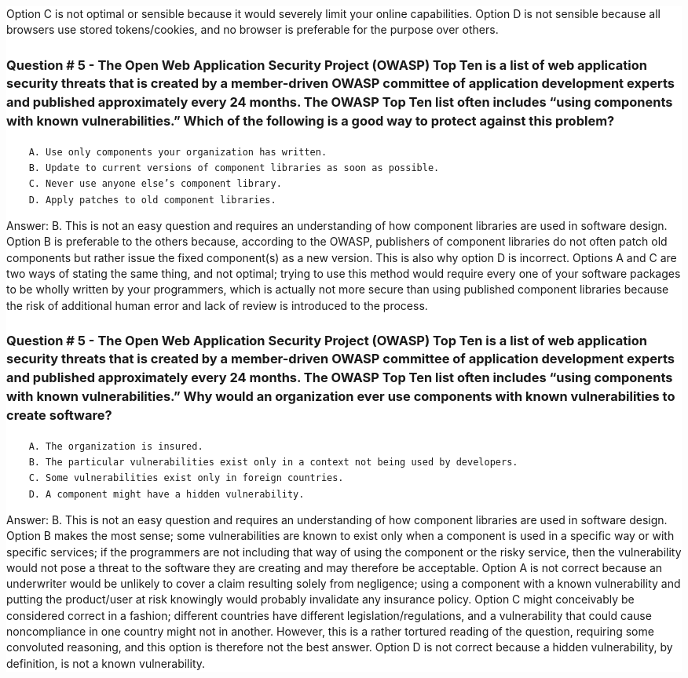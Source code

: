 Option C is not optimal or sensible because it would severely limit your online capabilities.
Option D is not sensible because all browsers use stored tokens/cookies, and no browser is preferable for the purpose over others.

### Question # 5 - The Open Web Application Security Project (OWASP) Top Ten is a list of web application security threats that is created by a member-driven OWASP committee of application development experts and published approximately every 24 months. The OWASP Top Ten list often includes “using components with known vulnerabilities.” Which of the following is a good way to protect against this problem?
		A. Use only components your organization has written.
		B. Update to current versions of component libraries as soon as possible.
		C. Never use anyone else’s component library.
		D. Apply patches to old component libraries.
Answer:
B. This is not an easy question and requires an understanding of how component libraries are used in software design.
Option B is preferable to the others because, according to the OWASP, publishers of component libraries do not often patch old components but rather issue the fixed component(s) as a new version. This is also why option D is incorrect.
Options A and C are two ways of stating the same thing, and not optimal; trying to use this method would require every one of your software packages to be wholly written by your programmers, which is actually not more secure than using published component libraries because the risk of additional human error and lack of review is introduced to the process.

### Question # 5 - The Open Web Application Security Project (OWASP) Top Ten is a list of web application security threats that is created by a member-driven OWASP committee of application development experts and published approximately every 24 months. The OWASP Top Ten list often includes “using components with known vulnerabilities.” Why would an organization ever use components with known vulnerabilities to create software?
		A. The organization is insured.
		B. The particular vulnerabilities exist only in a context not being used by developers.
		C. Some vulnerabilities exist only in foreign countries.
		D. A component might have a hidden vulnerability.
Answer:
B. This is not an easy question and requires an understanding of how component libraries are used in software design.
Option B makes the most sense; some vulnerabilities are known to exist only when a component is used in a specific way or with specific services; if the programmers are not including that way of using the component or the risky service, then the vulnerability would not pose a threat to the software they are creating and may therefore be acceptable.
Option A is not correct because an underwriter would be unlikely to cover a claim resulting solely from negligence; using a component with a known vulnerability and putting the product/user at risk knowingly would probably invalidate any insurance policy.
Option C might conceivably be considered correct in a fashion; different countries have different legislation/regulations, and a vulnerability that could cause noncompliance in one country might not in another. However, this is a rather tortured reading of the question, requiring some convoluted reasoning, and this option is therefore not the best answer.
Option D is not correct because a hidden vulnerability, by definition, is not a known vulnerability.
